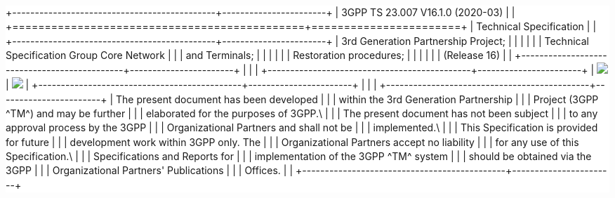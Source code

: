 +---------------------------------------------+-----------------------+
| 3GPP TS 23.007 V16.1.0 (2020-03)            |                       |
+=============================================+=======================+
| Technical Specification                     |                       |
+---------------------------------------------+-----------------------+
| 3rd Generation Partnership Project;         |                       |
|                                             |                       |
| Technical Specification Group Core Network  |                       |
| and Terminals;                              |                       |
|                                             |                       |
| Restoration procedures;                     |                       |
|                                             |                       |
| (Release 16)                                |                       |
+---------------------------------------------+-----------------------+
|                                             |                       |
+---------------------------------------------+-----------------------+
| ![](media/image1.jpeg)                      | ![](media/image2.png) |
+---------------------------------------------+-----------------------+
|                                             |                       |
+---------------------------------------------+-----------------------+
| The present document has been developed     |                       |
| within the 3rd Generation Partnership       |                       |
| Project (3GPP ^TM^) and may be further      |                       |
| elaborated for the purposes of 3GPP.\       |                       |
| The present document has not been subject   |                       |
| to any approval process by the 3GPP         |                       |
| Organizational Partners and shall not be    |                       |
| implemented.\                               |                       |
| This Specification is provided for future   |                       |
| development work within 3GPP only. The      |                       |
| Organizational Partners accept no liability |                       |
| for any use of this Specification.\         |                       |
| Specifications and Reports for              |                       |
| implementation of the 3GPP ^TM^ system      |                       |
| should be obtained via the 3GPP             |                       |
| Organizational Partners\' Publications      |                       |
| Offices.                                    |                       |
+---------------------------------------------+-----------------------+
